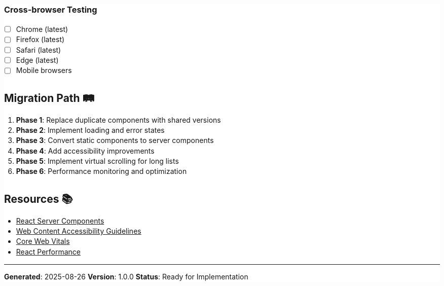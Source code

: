 ### Cross-browser Testing
- [ ] Chrome (latest)
- [ ] Firefox (latest)
- [ ] Safari (latest)
- [ ] Edge (latest)
- [ ] Mobile browsers

## Migration Path 🛤️

1. **Phase 1**: Replace duplicate components with shared versions
2. **Phase 2**: Implement loading and error states
3. **Phase 3**: Convert static components to server components
4. **Phase 4**: Add accessibility improvements
5. **Phase 5**: Implement virtual scrolling for long lists
6. **Phase 6**: Performance monitoring and optimization

## Resources 📚

- [React Server Components](https://nextjs.org/docs/app/building-your-application/rendering/server-components)
- [Web Content Accessibility Guidelines](https://www.w3.org/WAI/WCAG21/quickref/)
- [Core Web Vitals](https://web.dev/vitals/)
- [React Performance](https://react.dev/learn/render-and-commit)

---

**Generated**: 2025-08-26
**Version**: 1.0.0
**Status**: Ready for Implementation